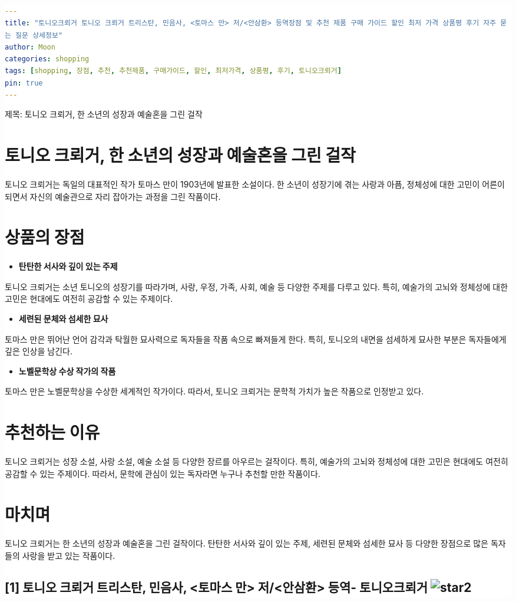 ```yaml
---
title: "토니오크뢰거 토니오 크뢰거 트리스탄, 민음사, <토마스 만> 저/<안삼환> 등역장점 및 추천 제품 구매 가이드 할인 최저 가격 상품평 후기 자주 묻는 질문 상세정보"
author: Moon
categories: shopping
tags: [shopping, 장점, 추천, 추천제품, 구매가이드, 할인, 최저가격, 상품평, 후기, 토니오크뢰거]
pin: true
---
```



제목: 토니오 크뢰거, 한 소년의 성장과 예술혼을 그린 걸작

# 토니오 크뢰거, 한 소년의 성장과 예술혼을 그린 걸작

토니오 크뢰거는 독일의 대표적인 작가 토마스 만이 1903년에 발표한 소설이다. 한 소년이 성장기에 겪는 사랑과 아픔, 정체성에 대한 고민이 어른이 되면서 자신의 예술관으로 자리 잡아가는 과정을 그린 작품이다.

# 상품의 장점

* **탄탄한 서사와 깊이 있는 주제**

토니오 크뢰거는 소년 토니오의 성장기를 따라가며, 사랑, 우정, 가족, 사회, 예술 등 다양한 주제를 다루고 있다. 특히, 예술가의 고뇌와 정체성에 대한 고민은 현대에도 여전히 공감할 수 있는 주제이다.

* **세련된 문체와 섬세한 묘사**

토마스 만은 뛰어난 언어 감각과 탁월한 묘사력으로 독자들을 작품 속으로 빠져들게 한다. 특히, 토니오의 내면을 섬세하게 묘사한 부분은 독자들에게 깊은 인상을 남긴다.

* **노벨문학상 수상 작가의 작품**

토마스 만은 노벨문학상을 수상한 세계적인 작가이다. 따라서, 토니오 크뢰거는 문학적 가치가 높은 작품으로 인정받고 있다.

# 추천하는 이유

토니오 크뢰거는 성장 소설, 사랑 소설, 예술 소설 등 다양한 장르를 아우르는 걸작이다. 특히, 예술가의 고뇌와 정체성에 대한 고민은 현대에도 여전히 공감할 수 있는 주제이다. 따라서, 문학에 관심이 있는 독자라면 누구나 추천할 만한 작품이다.

# 마치며

토니오 크뢰거는 한 소년의 성장과 예술혼을 그린 걸작이다. 탄탄한 서사와 깊이 있는 주제, 세련된 문체와 섬세한 묘사 등 다양한 장점으로 많은 독자들의 사랑을 받고 있는 작품이다. 


        
       
## [1] 토니오 크뢰거 트리스탄, 민음사, <토마스 만> 저/<안삼환> 등역- 토니오크뢰거  <img width="81" alt="star2" src="https://user-images.githubusercontent.com/78655692/151471960-29c5febe-c509-4c6d-99f4-a2203eb193c5.png">
